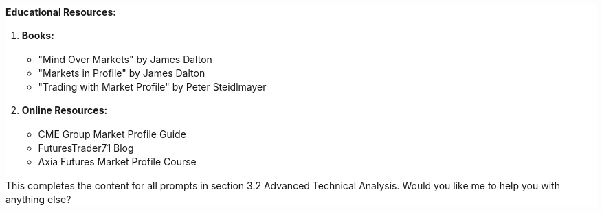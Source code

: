 **Educational Resources:**

1. **Books:**
   * "Mind Over Markets" by James Dalton
   * "Markets in Profile" by James Dalton
   * "Trading with Market Profile" by Peter Steidlmayer

2. **Online Resources:**
   * CME Group Market Profile Guide
   * FuturesTrader71 Blog
   * Axia Futures Market Profile Course

This completes the content for all prompts in section 3.2 Advanced Technical Analysis. Would you like me to help you with anything else? 